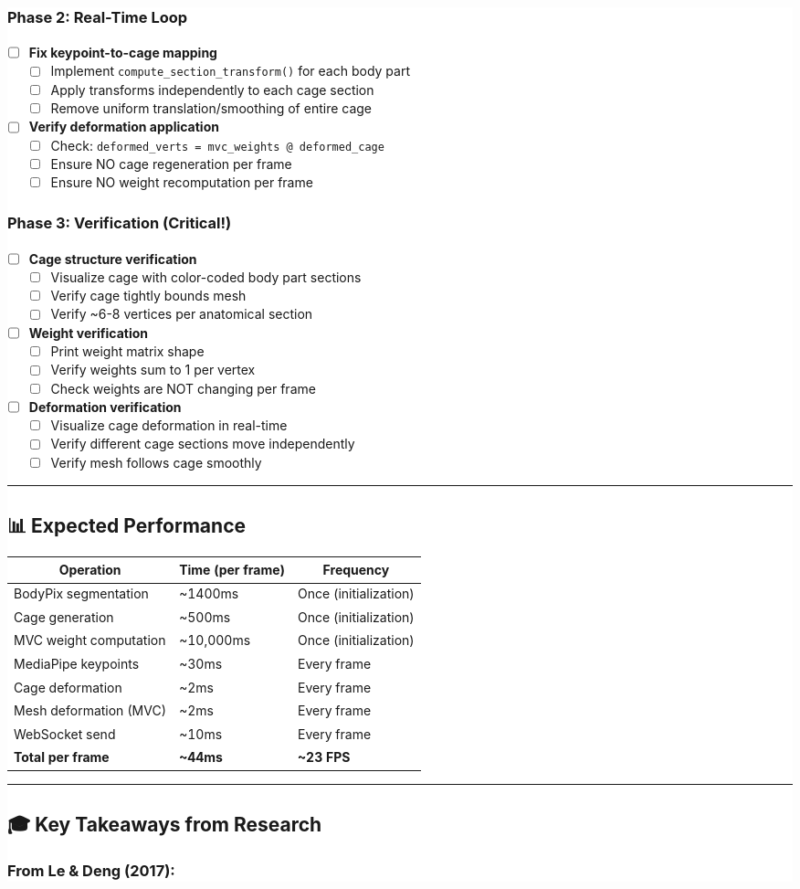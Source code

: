 ### Phase 2: Real-Time Loop

- [ ] **Fix keypoint-to-cage mapping**
  - [ ] Implement `compute_section_transform()` for each body part
  - [ ] Apply transforms independently to each cage section
  - [ ] Remove uniform translation/smoothing of entire cage
- [ ] **Verify deformation application**
  - [ ] Check: `deformed_verts = mvc_weights @ deformed_cage`
  - [ ] Ensure NO cage regeneration per frame
  - [ ] Ensure NO weight recomputation per frame

### Phase 3: Verification (Critical!)

- [ ] **Cage structure verification**
  - [ ] Visualize cage with color-coded body part sections
  - [ ] Verify cage tightly bounds mesh
  - [ ] Verify ~6-8 vertices per anatomical section
- [ ] **Weight verification**
  - [ ] Print weight matrix shape
  - [ ] Verify weights sum to 1 per vertex
  - [ ] Check weights are NOT changing per frame
- [ ] **Deformation verification**
  - [ ] Visualize cage deformation in real-time
  - [ ] Verify different cage sections move independently
  - [ ] Verify mesh follows cage smoothly

---

## 📊 Expected Performance

| Operation              | Time (per frame) | Frequency             |
| ---------------------- | ---------------- | --------------------- |
| BodyPix segmentation   | ~1400ms          | Once (initialization) |
| Cage generation        | ~500ms           | Once (initialization) |
| MVC weight computation | ~10,000ms        | Once (initialization) |
| MediaPipe keypoints    | ~30ms            | Every frame           |
| Cage deformation       | ~2ms             | Every frame           |
| Mesh deformation (MVC) | ~2ms             | Every frame           |
| WebSocket send         | ~10ms            | Every frame           |
| **Total per frame**    | **~44ms**        | **~23 FPS**           |

---

## 🎓 Key Takeaways from Research

### From Le & Deng (2017):
